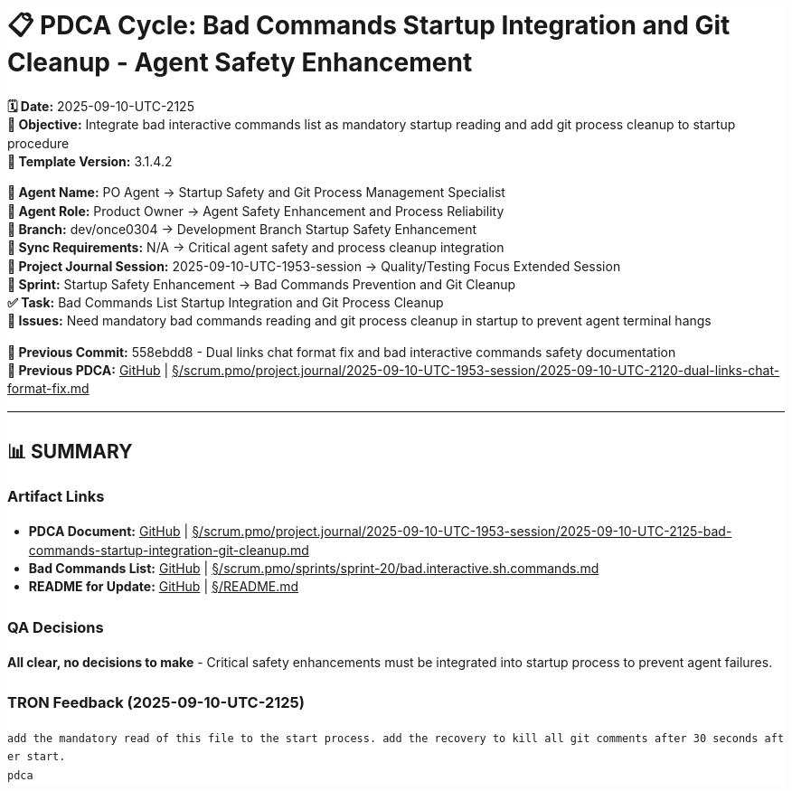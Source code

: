 # 📋 **PDCA Cycle: Bad Commands Startup Integration and Git Cleanup - Agent Safety Enhancement**

**🗓️ Date:** 2025-09-10-UTC-2125  
**🎯 Objective:** Integrate bad interactive commands list as mandatory startup reading and add git process cleanup to startup procedure  
**🎯 Template Version:** 3.1.4.2  

**👤 Agent Name:** PO Agent → Startup Safety and Git Process Management Specialist  
**👤 Agent Role:** Product Owner → Agent Safety Enhancement and Process Reliability  
**👤 Branch:** dev/once0304 → Development Branch Startup Safety Enhancement  
**🔄 Sync Requirements:** N/A → Critical agent safety and process cleanup integration  
**🎯 Project Journal Session:** 2025-09-10-UTC-1953-session → Quality/Testing Focus Extended Session  
**🎯 Sprint:** Startup Safety Enhancement → Bad Commands Prevention and Git Cleanup  
**✅ Task:** Bad Commands List Startup Integration and Git Process Cleanup  
**🚨 Issues:** Need mandatory bad commands reading and git process cleanup in startup to prevent agent terminal hangs  

**📎 Previous Commit:** 558ebdd8 - Dual links chat format fix and bad interactive commands safety documentation  
**🔗 Previous PDCA:** [GitHub](https://github.com/Cerulean-Circle-GmbH/Web4Articles/blob/dev/once0304/scrum.pmo/project.journal/2025-09-10-UTC-1953-session/2025-09-10-UTC-2120-dual-links-chat-format-fix.md) | [§/scrum.pmo/project.journal/2025-09-10-UTC-1953-session/2025-09-10-UTC-2120-dual-links-chat-format-fix.md](./2025-09-10-UTC-2120-dual-links-chat-format-fix.md)

---

## **📊 SUMMARY**

### **Artifact Links**
- **PDCA Document:** [GitHub](https://github.com/Cerulean-Circle-GmbH/Web4Articles/blob/dev/once0304/scrum.pmo/project.journal/2025-09-10-UTC-1953-session/2025-09-10-UTC-2125-bad-commands-startup-integration-git-cleanup.md) | [§/scrum.pmo/project.journal/2025-09-10-UTC-1953-session/2025-09-10-UTC-2125-bad-commands-startup-integration-git-cleanup.md](./2025-09-10-UTC-2125-bad-commands-startup-integration-git-cleanup.md)
- **Bad Commands List:** [GitHub](https://github.com/Cerulean-Circle-GmbH/Web4Articles/blob/dev/once0304/scrum.pmo/sprints/sprint-20/bad.interactive.sh.commands.md) | [§/scrum.pmo/sprints/sprint-20/bad.interactive.sh.commands.md](../../../scrum.pmo/sprints/sprint-20/bad.interactive.sh.commands.md)
- **README for Update:** [GitHub](https://github.com/Cerulean-Circle-GmbH/Web4Articles/blob/dev/once0304/README.md) | [§/README.md](../../../README.md)

### **QA Decisions**
**All clear, no decisions to make** - Critical safety enhancements must be integrated into startup process to prevent agent failures.

### **TRON Feedback (2025-09-10-UTC-2125)**
```quote
add the mandatory read of this file to the start process. add the recovery to kill all git comments after 30 seconds after start.
pdca
```
